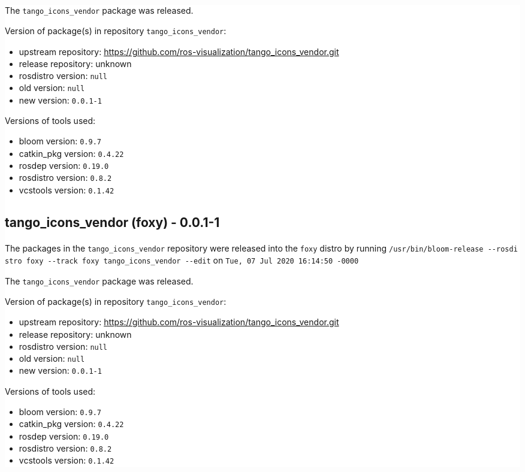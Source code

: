 The `tango_icons_vendor` package was released.

Version of package(s) in repository `tango_icons_vendor`:

- upstream repository: https://github.com/ros-visualization/tango_icons_vendor.git
- release repository: unknown
- rosdistro version: `null`
- old version: `null`
- new version: `0.0.1-1`

Versions of tools used:

- bloom version: `0.9.7`
- catkin_pkg version: `0.4.22`
- rosdep version: `0.19.0`
- rosdistro version: `0.8.2`
- vcstools version: `0.1.42`


## tango_icons_vendor (foxy) - 0.0.1-1

The packages in the `tango_icons_vendor` repository were released into the `foxy` distro by running `/usr/bin/bloom-release --rosdistro foxy --track foxy tango_icons_vendor --edit` on `Tue, 07 Jul 2020 16:14:50 -0000`

The `tango_icons_vendor` package was released.

Version of package(s) in repository `tango_icons_vendor`:

- upstream repository: https://github.com/ros-visualization/tango_icons_vendor.git
- release repository: unknown
- rosdistro version: `null`
- old version: `null`
- new version: `0.0.1-1`

Versions of tools used:

- bloom version: `0.9.7`
- catkin_pkg version: `0.4.22`
- rosdep version: `0.19.0`
- rosdistro version: `0.8.2`
- vcstools version: `0.1.42`


